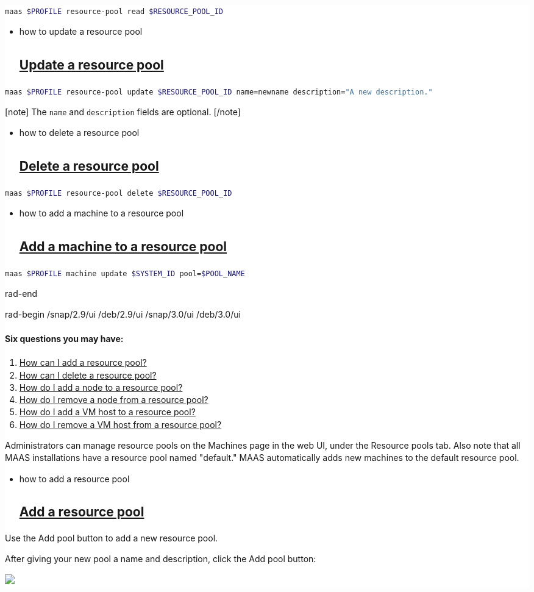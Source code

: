 ``` bash
maas $PROFILE resource-pool read $RESOURCE_POOL_ID
```

* how to update a resource pool
<a href="#heading--update-a-resource-pool"><h2 id="heading--update-a-resource-pool">Update a resource pool</h2></a>

``` bash
maas $PROFILE resource-pool update $RESOURCE_POOL_ID name=newname description="A new description."
```

[note]
The `name` and `description` fields are optional.
[/note]

* how to delete a resource pool
<a href="#heading--delete-a-resource-pool"><h2 id="heading--delete-a-resource-pool">Delete a resource pool</h2></a>

``` bash
maas $PROFILE resource-pool delete $RESOURCE_POOL_ID
```

* how to add a machine to a resource pool
<a href="#heading--add-a-machine-to-a-resource-pool"><h2 id="heading--add-a-machine-to-a-resource-pool">Add a machine to a resource pool</h2></a>

``` bash
maas $PROFILE machine update $SYSTEM_ID pool=$POOL_NAME
```

rad-end

rad-begin   /snap/2.9/ui   /deb/2.9/ui /snap/3.0/ui /deb/3.0/ui 
#### Six questions you may have:

1. [How can I add a resource pool?](#heading--add-a-resource-pool)
2. [How can I delete a resource pool?](#heading--deleting-a-resource-pool)
3. [How do I add a node to a resource pool?](#heading--add-a-node-to-a-resource-pool)
4. [How do I remove a node from a resource pool?](#heading--removing-a-node-from-a-resource-pool)
5. [How do I add a VM host to a resource pool?](#heading--add-a-vm-host-to-a-resource-pool)
6. [How do I remove a VM host from a resource pool?](#heading--removing-a-vm-host-from-a-resource-pool)

Administrators can manage resource pools on the Machines page in the web UI, under the Resource pools tab.   Also note that all MAAS installations have a resource pool named "default." MAAS automatically adds new machines to the default resource pool.

* how to add a resource pool
<a href="#heading--add-a-resource-pool"><h2 id="heading--add-a-resource-pool">Add a resource pool</h2></a>

Use the Add pool button to add a new resource pool.

After giving your new pool a name and description, click the Add pool button:

<a href="https://assets.ubuntu.com/v1/2f010325-nodes-resource-pools__2.5_add-pool.png" target = "_blank"><img src="https://assets.ubuntu.com/v1/2f010325-nodes-resource-pools__2.5_add-pool.png"></a>
